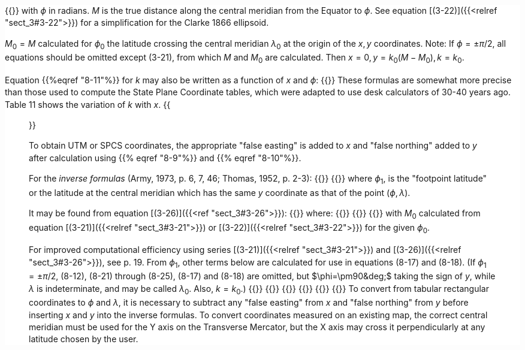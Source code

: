{{<math>}} \begin{align} 
    M = a[&(1 - e^2/4 - 3e^4/64 - 5e^6/256 - \dots)\phi \\
         -&(3e^2/8+3e^4/32+45e^6/1024+\dots)\sin{2\phi} \\
         +&(15e^4/256+45e^6/1024+\dots)\sin{4\phi} - (35e^6/3072+\dots)\sin{6\phi}+\dots] \end{align} \tag{3-21}
{{</math>}}
with $\phi$ in radians. $M$ is the true distance along the central meridian from the Equator to $\phi$. See equation [(3-22)]({{<relref "sect_3#3-22">}}) for a simplification for the Clarke 1866 ellipsoid.

$M_0 = M$ calculated for $\phi_0$ the latitude crossing the central meridian $\lambda_0$ at the origin of the $x, y$ coordinates.
Note: If $\phi=\pm\pi/2$, all equations should be omitted except (3-21), from which $M$ and $M_0$ are calculated. Then $x=0, y=k_0(M-M_0), k=k_0$.

Equation {{%eqref "8-11"%}} for $k$ may also be written as a function of $x$ and $\phi$:
{{<math tag="8-16">}} k=k_0[1+(1+\cos^2\phi)x^2/(2k_0^2N^2)]{{</math>}}
These formulas are somewhat more precise than those used to compute the State Plane Coordinate tables, which were adapted to use desk calculators of 30-40 years ago. Table 11 shows the variation of $k$ with $x$.
{{<figure src="../table11.png" link="../table11.png" caption="__TABLE 11__.&mdash; Universal Transverse Mercator projection: Location of points with given scale factor">}}

To obtain UTM or SPCS coordinates, the appropriate "false easting" is added to $x$ and "false northing" added to $y$ after calculation using {{% eqref "8-9"%}} and {{% eqref "8-10"%}}.

For the _inverse formulas_ (Army, 1973, p. 6, 7, 46; Thomas, 1952, p. 2-3):
{{<math tag="8-17">}}\begin{align} 
    \phi = \phi_1 &-(N_1 \tan\phi_1/R_1)[D^2/2 - (5+3T_1+10C_1-4C_1^2-9e'^2)D^4/24 \\
                  &+(61+90T_1+298C_1+45T_1^2-252e'^2-3C_1^2)D^6/720] \end{align}
{{</math>}}
{{<math tag="8-18">}}\begin{align} 
    \lambda=\lambda_0 &+ [D - (1 + 2T_1 + C_1)D^3/6 +(5 - 2C_1 +28T_1 \\
                      &-3C_1^2 + 8e'^2 + 24T_1^2)D^5/120]/\cos\phi_1 \end{align}
{{</math>}}
where $\phi_1$, is the "footpoint latitude" or the latitude at the central meridian which has the same $y$ coordinate as that of the point $(\phi,\lambda)$.

It may be found from equation [(3-26)]({{<ref "sect_3#3-26">}}):
{{<math>}} \begin{align}
    \phi_1 = \mu &+ (3e_1/2-27e_1^3/32+\dots)\sin{2\mu}+(21e_1^2/16-55e_1^4/32+\dots)\sin{4\mu} \\
                 &+ (151e_1^3/96-\dots)\sin{6\mu}+(1097e_1^4/512-\dots)\sin{8\mu}+\dots \end{align} \tag{3-26}
{{</math>}}
where:
{{<math>}} e_1 = [1-(1-e^2)^{1/2}]/[1+(1-e^2)^{1/2}] \tag{3-24}{{</math>}}
{{<math>}}\mu=M/[a(1-e^2/4-3e^4/64-5e^6/256-\dots)] \tag{7-19}{{</math>}}
{{<math tag="8-20">}}M = M_0+y/k_0 {{</math>}}
with $M_0$ calculated from equation [(3-21)]({{<relref "sect_3#3-21">}}) or [(3-22)]({{<relref "sect_3#3-22">}}) for the given $\phi_0$.

For improved computational efficiency using series [(3-21)]({{<relref "sect_3#3-21">}}) and [(3-26)]({{<relref "sect_3#3-26">}}), see p. 19. From $\phi_1$, other terms below are calculated for use in equations (8-17) and (8-18). (If $\phi_1 = \pm\pi/2$, (8-12), (8-21) through (8-25), (8-17) and (8-18) are omitted, but $\phi=\pm90&deg;$ taking the sign of $y$, while $\lambda$ is indeterminate, and may be called $\lambda_0$. Also, $k = k_0$.)
{{<math>}}e'^2 = e^2/(1-e^2) \tag{8-12}{{</math>}}
{{<math tag="8-21">}}C_1=e'^2\cos^2\phi_1{{</math>}}
{{<math tag="8-22">}}T_1=\tan^2\phi_1{{</math>}}
{{<math tag="8-23">}}N_1=a/(1-e^2\sin^2\phi_1)^{1/2}{{</math>}}
{{<math tag="8-24">}}R_1=a(1-e^2)/(1-e^2\sin^2\phi_1)^{3/2}{{</math>}}
{{<math tag="8-25">}}D=x/(N_1k_0){{</math>}}
To convert from tabular rectangular coordinates to $\phi$ and $\lambda$, it is necessary to subtract any "false easting" from $x$ and "false northing" from $y$ before inserting $x$ and $y$ into the inverse formulas. To convert coordinates measured on an existing map, the correct central meridian must be used for the Y axis on the Transverse Mercator, but the X axis may cross it perpendicularly at any latitude chosen by the user.
